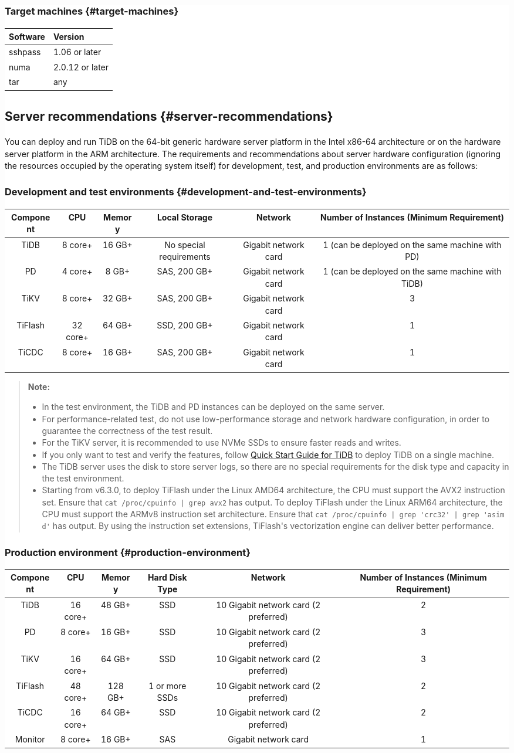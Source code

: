 ### Target machines {#target-machines}

| Software | Version         |
| :------- | :-------------- |
| sshpass  | 1.06 or later   |
| numa     | 2.0.12 or later |
| tar      | any             |

## Server recommendations {#server-recommendations}

You can deploy and run TiDB on the 64-bit generic hardware server platform in the Intel x86-64 architecture or on the hardware server platform in the ARM architecture. The requirements and recommendations about server hardware configuration (ignoring the resources occupied by the operating system itself) for development, test, and production environments are as follows:

### Development and test environments {#development-and-test-environments}

| Component |    CPU   | Memory |      Local Storage      |        Network       |     Number of Instances (Minimum Requirement)     |
| :-------: | :------: | :----: | :---------------------: | :------------------: | :-----------------------------------------------: |
|    TiDB   |  8 core+ | 16 GB+ | No special requirements | Gigabit network card |  1 (can be deployed on the same machine with PD)  |
|     PD    |  4 core+ |  8 GB+ |       SAS, 200 GB+      | Gigabit network card | 1 (can be deployed on the same machine with TiDB) |
|    TiKV   |  8 core+ | 32 GB+ |       SAS, 200 GB+      | Gigabit network card |                         3                         |
|  TiFlash  | 32 core+ | 64 GB+ |       SSD, 200 GB+      | Gigabit network card |                         1                         |
|   TiCDC   |  8 core+ | 16 GB+ |       SAS, 200 GB+      | Gigabit network card |                         1                         |

> **Note:**
>
> -   In the test environment, the TiDB and PD instances can be deployed on the same server.
> -   For performance-related test, do not use low-performance storage and network hardware configuration, in order to guarantee the correctness of the test result.
> -   For the TiKV server, it is recommended to use NVMe SSDs to ensure faster reads and writes.
> -   If you only want to test and verify the features, follow [Quick Start Guide for TiDB](/quick-start-with-tidb.md) to deploy TiDB on a single machine.
> -   The TiDB server uses the disk to store server logs, so there are no special requirements for the disk type and capacity in the test environment.
> -   Starting from v6.3.0, to deploy TiFlash under the Linux AMD64 architecture, the CPU must support the AVX2 instruction set. Ensure that `cat /proc/cpuinfo | grep avx2` has output. To deploy TiFlash under the Linux ARM64 architecture, the CPU must support the ARMv8 instruction set architecture. Ensure that `cat /proc/cpuinfo | grep 'crc32' | grep 'asimd'` has output. By using the instruction set extensions, TiFlash's vectorization engine can deliver better performance.

### Production environment {#production-environment}

| Component |    CPU   |  Memory | Hard Disk Type |                Network                | Number of Instances (Minimum Requirement) |
| :-------: | :------: | :-----: | :------------: | :-----------------------------------: | :---------------------------------------: |
|    TiDB   | 16 core+ |  48 GB+ |       SSD      | 10 Gigabit network card (2 preferred) |                     2                     |
|     PD    |  8 core+ |  16 GB+ |       SSD      | 10 Gigabit network card (2 preferred) |                     3                     |
|    TiKV   | 16 core+ |  64 GB+ |       SSD      | 10 Gigabit network card (2 preferred) |                     3                     |
|  TiFlash  | 48 core+ | 128 GB+ | 1 or more SSDs | 10 Gigabit network card (2 preferred) |                     2                     |
|   TiCDC   | 16 core+ |  64 GB+ |       SSD      | 10 Gigabit network card (2 preferred) |                     2                     |
|  Monitor  |  8 core+ |  16 GB+ |       SAS      |          Gigabit network card         |                     1                     |
